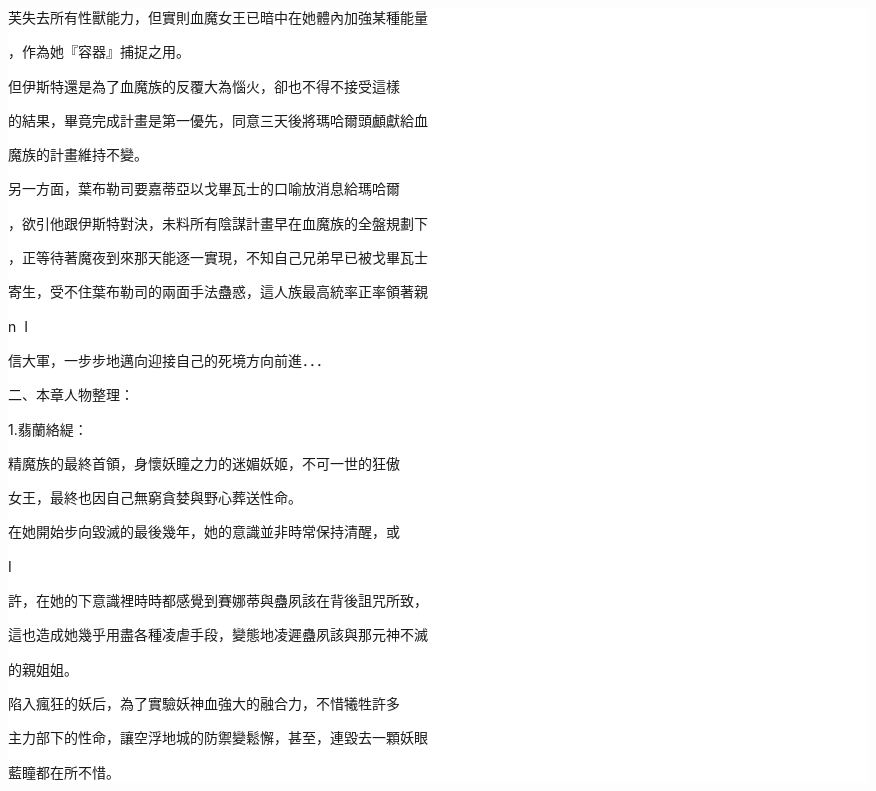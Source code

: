 

芙失去所有性獸能力，但實則血魔女王已暗中在她體內加強某種能量

，作為她『容器』捕捉之用。



但伊斯特還是為了血魔族的反覆大為惱火，卻也不得不接受這樣

的結果，畢竟完成計畫是第一優先，同意三天後將瑪哈爾頭顱獻給血

魔族的計畫維持不變。



另一方面，葉布勒司要嘉蒂亞以戈畢瓦士的口喻放消息給瑪哈爾



，欲引他跟伊斯特對決，未料所有陰謀計畫早在血魔族的全盤規劃下

，正等待著魔夜到來那天能逐一實現，不知自己兄弟早已被戈畢瓦士



寄生，受不住葉布勒司的兩面手法蠱惑，這人族最高統率正率領著親

n  I



信大軍，一步步地邁向迎接自己的死境方向前進．．．





二、本章人物整理：

1.翡蘭絡緹：



精魔族的最終首領，身懷妖瞳之力的迷媚妖姬，不可一世的狂傲

女王，最終也因自己無窮貪婪與野心葬送性命。



在她開始步向毀滅的最後幾年，她的意識並非時常保持清醒，或

I



許，在她的下意識裡時時都感覺到賽娜蒂與蠱夙該在背後詛咒所致，



這也造成她幾乎用盡各種凌虐手段，變態地凌遲蠱夙該與那元神不滅



的親姐姐。

陷入瘋狂的妖后，為了實驗妖神血強大的融合力，不惜犧牲許多

主力部下的性命，讓空浮地城的防禦變鬆懈，甚至，連毀去一顆妖眼



藍瞳都在所不惜。

